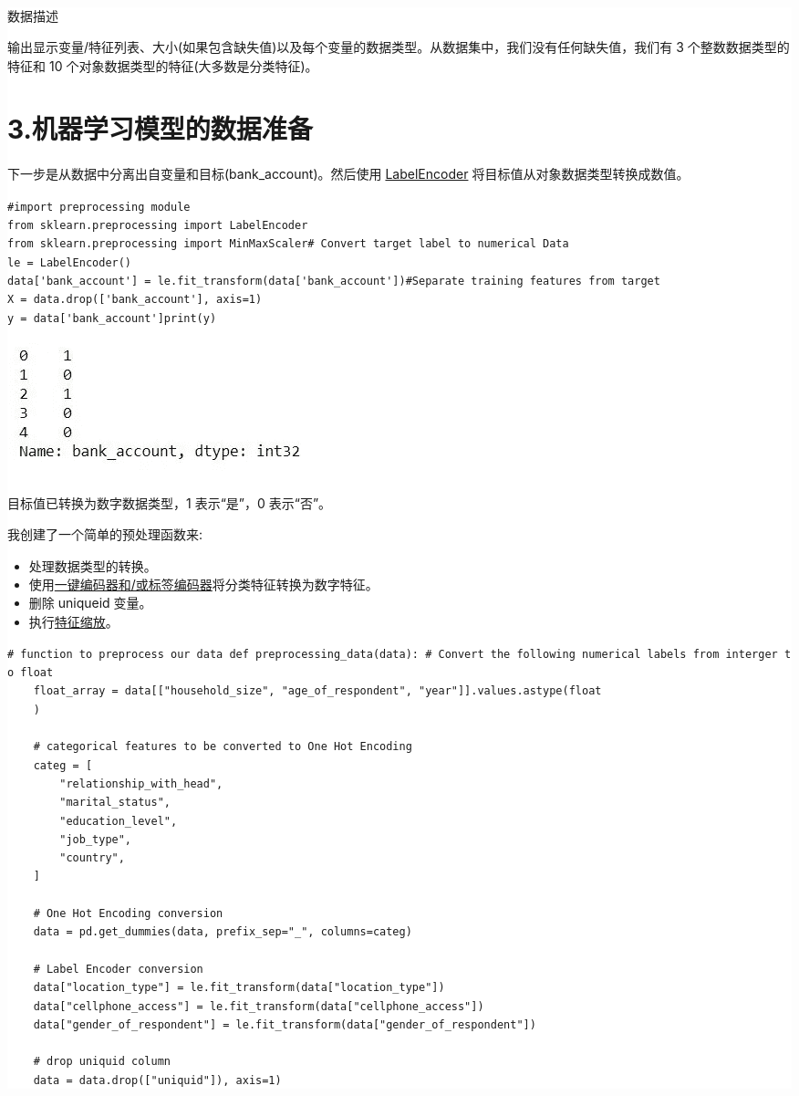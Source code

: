 数据描述

输出显示变量/特征列表、大小(如果包含缺失值)以及每个变量的数据类型。从数据集中，我们没有任何缺失值，我们有 3 个整数数据类型的特征和 10 个对象数据类型的特征(大多数是分类特征)。

# 3.机器学习模型的数据准备

下一步是从数据中分离出自变量和目标(bank_account)。然后使用 [LabelEncoder](/categorical-encoding-using-label-encoding-and-one-hot-encoder-911ef77fb5bd) 将目标值从对象数据类型转换成数值。

```
#import preprocessing module
from sklearn.preprocessing import LabelEncoder
from sklearn.preprocessing import MinMaxScaler# Convert target label to numerical Data
le = LabelEncoder()
data['bank_account'] = le.fit_transform(data['bank_account'])#Separate training features from target
X = data.drop(['bank_account'], axis=1)
y = data['bank_account']print(y)
```

![](img/824a43918a5be8b16d5caa693fad864f.png)

目标值已转换为数字数据类型，1 表示“是”，0 表示“否”。

我创建了一个简单的预处理函数来:

*   处理数据类型的转换。
*   使用[一键编码器和/或标签编码器](/categorical-encoding-using-label-encoding-and-one-hot-encoder-911ef77fb5bd)将分类特征转换为数字特征。
*   删除 uniqueid 变量。
*   执行[特征缩放](/preprocessing-with-sklearn-a-complete-and-comprehensive-guide-670cb98fcfb9)。

```
# function to preprocess our data def preprocessing_data(data): # Convert the following numerical labels from interger to float
    float_array = data[["household_size", "age_of_respondent", "year"]].values.astype(float
    )

    # categorical features to be converted to One Hot Encoding
    categ = [
        "relationship_with_head",
        "marital_status",
        "education_level",
        "job_type",
        "country",
    ]

    # One Hot Encoding conversion
    data = pd.get_dummies(data, prefix_sep="_", columns=categ)

    # Label Encoder conversion
    data["location_type"] = le.fit_transform(data["location_type"])
    data["cellphone_access"] = le.fit_transform(data["cellphone_access"])
    data["gender_of_respondent"] = le.fit_transform(data["gender_of_respondent"])

    # drop uniquid column
    data = data.drop(["uniquid"]), axis=1)

```